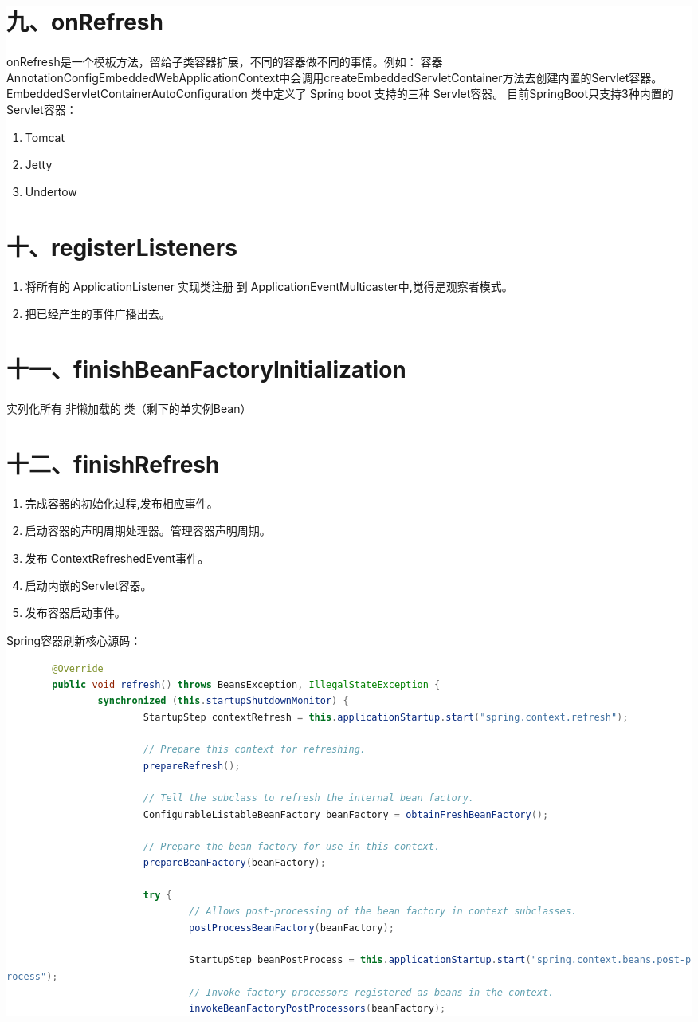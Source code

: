 # 九、onRefresh

onRefresh是一个模板方法，留给子类容器扩展，不同的容器做不同的事情。例如：
容器AnnotationConfigEmbeddedWebApplicationContext中会调用createEmbeddedServletContainer方法去创建内置的Servlet容器。 EmbeddedServletContainerAutoConfiguration 类中定义了 Spring boot 支持的三种 Servlet容器。 目前SpringBoot只支持3种内置的Servlet容器：
1. Tomcat
    
2. Jetty
    
3. Undertow
    

# 十、registerListeners

1. 将所有的 ApplicationListener 实现类注册 到 ApplicationEventMulticaster中,觉得是观察者模式。
    
2. 把已经产生的事件广播出去。
    

# 十一、finishBeanFactoryInitialization

实列化所有 非懒加载的 类（剩下的单实例Bean）

# 十二、finishRefresh

1. 完成容器的初始化过程,发布相应事件。
    
2. 启动容器的声明周期处理器。管理容器声明周期。
    
3. 发布 ContextRefreshedEvent事件。
    
4. 启动内嵌的Servlet容器。
    
5. 发布容器启动事件。



Spring容器刷新核心源码：

```Java
        @Override
        public void refresh() throws BeansException, IllegalStateException {
                synchronized (this.startupShutdownMonitor) {
                        StartupStep contextRefresh = this.applicationStartup.start("spring.context.refresh");

                        // Prepare this context for refreshing.
                        prepareRefresh();

                        // Tell the subclass to refresh the internal bean factory.
                        ConfigurableListableBeanFactory beanFactory = obtainFreshBeanFactory();

                        // Prepare the bean factory for use in this context.
                        prepareBeanFactory(beanFactory);

                        try {
                                // Allows post-processing of the bean factory in context subclasses.
                                postProcessBeanFactory(beanFactory);

                                StartupStep beanPostProcess = this.applicationStartup.start("spring.context.beans.post-process");
                                // Invoke factory processors registered as beans in the context.
                                invokeBeanFactoryPostProcessors(beanFactory);

```